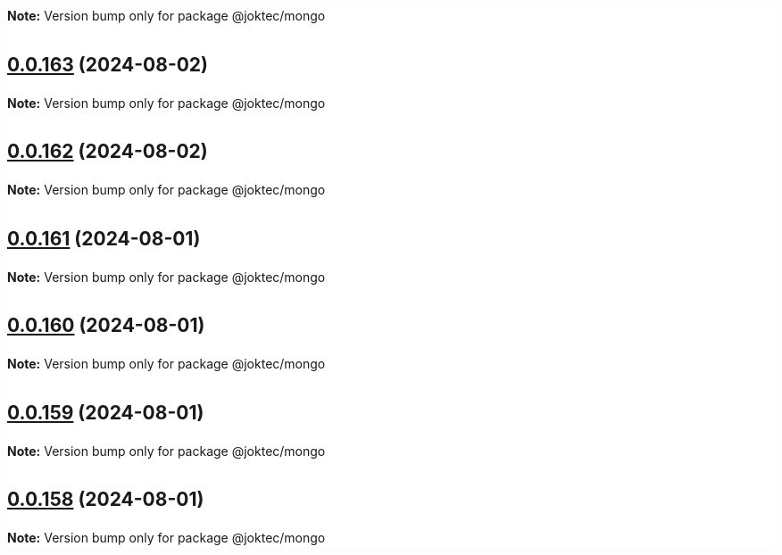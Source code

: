 **Note:** Version bump only for package @joktec/mongo





## [0.0.163](https://github.com/joktec/joktec-monorepo/compare/@joktec/mongo@0.0.162...@joktec/mongo@0.0.163) (2024-08-02)

**Note:** Version bump only for package @joktec/mongo





## [0.0.162](https://github.com/joktec/joktec-monorepo/compare/@joktec/mongo@0.0.161...@joktec/mongo@0.0.162) (2024-08-02)

**Note:** Version bump only for package @joktec/mongo





## [0.0.161](https://github.com/joktec/joktec-monorepo/compare/@joktec/mongo@0.0.160...@joktec/mongo@0.0.161) (2024-08-01)

**Note:** Version bump only for package @joktec/mongo





## [0.0.160](https://github.com/joktec/joktec-monorepo/compare/@joktec/mongo@0.0.159...@joktec/mongo@0.0.160) (2024-08-01)

**Note:** Version bump only for package @joktec/mongo





## [0.0.159](https://github.com/joktec/joktec-monorepo/compare/@joktec/mongo@0.0.158...@joktec/mongo@0.0.159) (2024-08-01)

**Note:** Version bump only for package @joktec/mongo





## [0.0.158](https://github.com/joktec/joktec-monorepo/compare/@joktec/mongo@0.0.157...@joktec/mongo@0.0.158) (2024-08-01)

**Note:** Version bump only for package @joktec/mongo
